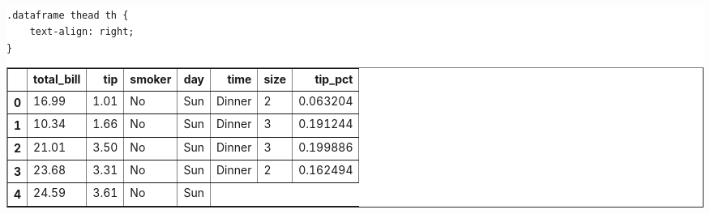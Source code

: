     .dataframe thead th {
        text-align: right;
    }
</style>
<table border="1" class="dataframe">
  <thead>
    <tr style="text-align: right;">
      <th></th>
      <th>total_bill</th>
      <th>tip</th>
      <th>smoker</th>
      <th>day</th>
      <th>time</th>
      <th>size</th>
      <th>tip_pct</th>
    </tr>
  </thead>
  <tbody>
    <tr>
      <th>0</th>
      <td>16.99</td>
      <td>1.01</td>
      <td>No</td>
      <td>Sun</td>
      <td>Dinner</td>
      <td>2</td>
      <td>0.063204</td>
    </tr>
    <tr>
      <th>1</th>
      <td>10.34</td>
      <td>1.66</td>
      <td>No</td>
      <td>Sun</td>
      <td>Dinner</td>
      <td>3</td>
      <td>0.191244</td>
    </tr>
    <tr>
      <th>2</th>
      <td>21.01</td>
      <td>3.50</td>
      <td>No</td>
      <td>Sun</td>
      <td>Dinner</td>
      <td>3</td>
      <td>0.199886</td>
    </tr>
    <tr>
      <th>3</th>
      <td>23.68</td>
      <td>3.31</td>
      <td>No</td>
      <td>Sun</td>
      <td>Dinner</td>
      <td>2</td>
      <td>0.162494</td>
    </tr>
    <tr>
      <th>4</th>
      <td>24.59</td>
      <td>3.61</td>
      <td>No</td>
      <td>Sun</td>